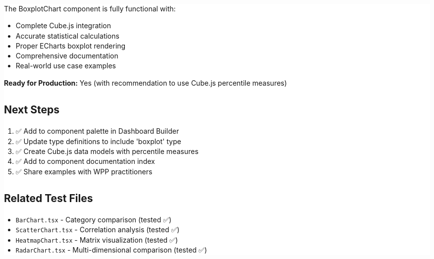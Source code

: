 The BoxplotChart component is fully functional with:
- Complete Cube.js integration
- Accurate statistical calculations
- Proper ECharts boxplot rendering
- Comprehensive documentation
- Real-world use case examples

**Ready for Production:** Yes (with recommendation to use Cube.js percentile measures)

## Next Steps

1. ✅ Add to component palette in Dashboard Builder
2. ✅ Update type definitions to include 'boxplot' type
3. ✅ Create Cube.js data models with percentile measures
4. ✅ Add to component documentation index
5. ✅ Share examples with WPP practitioners

## Related Test Files

- `BarChart.tsx` - Category comparison (tested ✅)
- `ScatterChart.tsx` - Correlation analysis (tested ✅)
- `HeatmapChart.tsx` - Matrix visualization (tested ✅)
- `RadarChart.tsx` - Multi-dimensional comparison (tested ✅)
